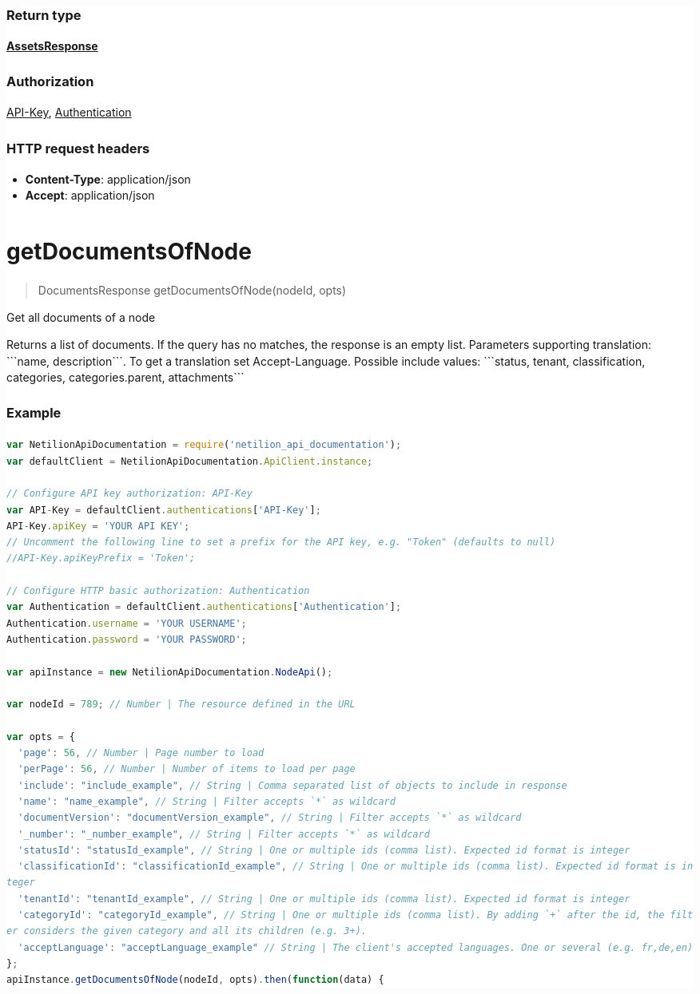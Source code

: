 ### Return type

[**AssetsResponse**](AssetsResponse.md)

### Authorization

[API-Key](../README.md#API-Key), [Authentication](../README.md#Authentication)

### HTTP request headers

 - **Content-Type**: application/json
 - **Accept**: application/json

<a name="getDocumentsOfNode"></a>
# **getDocumentsOfNode**
> DocumentsResponse getDocumentsOfNode(nodeId, opts)

Get all documents of a node

Returns a list of documents. If the query has no matches, the response is an empty list. Parameters supporting translation: &#x60;&#x60;&#x60;name, description&#x60;&#x60;&#x60;. To get a translation set Accept-Language. Possible include values: &#x60;&#x60;&#x60;status, tenant, classification, categories, categories.parent, attachments&#x60;&#x60;&#x60;

### Example
```javascript
var NetilionApiDocumentation = require('netilion_api_documentation');
var defaultClient = NetilionApiDocumentation.ApiClient.instance;

// Configure API key authorization: API-Key
var API-Key = defaultClient.authentications['API-Key'];
API-Key.apiKey = 'YOUR API KEY';
// Uncomment the following line to set a prefix for the API key, e.g. "Token" (defaults to null)
//API-Key.apiKeyPrefix = 'Token';

// Configure HTTP basic authorization: Authentication
var Authentication = defaultClient.authentications['Authentication'];
Authentication.username = 'YOUR USERNAME';
Authentication.password = 'YOUR PASSWORD';

var apiInstance = new NetilionApiDocumentation.NodeApi();

var nodeId = 789; // Number | The resource defined in the URL

var opts = { 
  'page': 56, // Number | Page number to load
  'perPage': 56, // Number | Number of items to load per page
  'include': "include_example", // String | Comma separated list of objects to include in response
  'name': "name_example", // String | Filter accepts `*` as wildcard
  'documentVersion': "documentVersion_example", // String | Filter accepts `*` as wildcard
  '_number': "_number_example", // String | Filter accepts `*` as wildcard
  'statusId': "statusId_example", // String | One or multiple ids (comma list). Expected id format is integer
  'classificationId': "classificationId_example", // String | One or multiple ids (comma list). Expected id format is integer
  'tenantId': "tenantId_example", // String | One or multiple ids (comma list). Expected id format is integer
  'categoryId': "categoryId_example", // String | One or multiple ids (comma list). By adding `+` after the id, the filter considers the given category and all its children (e.g. 3+).
  'acceptLanguage': "acceptLanguage_example" // String | The client's accepted languages. One or several (e.g. fr,de,en)
};
apiInstance.getDocumentsOfNode(nodeId, opts).then(function(data) {
```